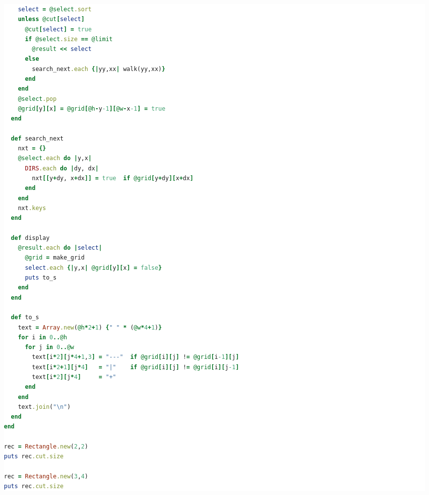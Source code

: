 ```ruby
    select = @select.sort
    unless @cut[select]
      @cut[select] = true
      if @select.size == @limit
        @result << select
      else
        search_next.each {|yy,xx| walk(yy,xx)}
      end
    end
    @select.pop
    @grid[y][x] = @grid[@h-y-1][@w-x-1] = true
  end

  def search_next
    nxt = {}
    @select.each do |y,x|
      DIRS.each do |dy, dx|
        nxt[[y+dy, x+dx]] = true  if @grid[y+dy][x+dx]
      end
    end
    nxt.keys
  end

  def display
    @result.each do |select|
      @grid = make_grid
      select.each {|y,x| @grid[y][x] = false}
      puts to_s
    end
  end

  def to_s
    text = Array.new(@h*2+1) {" " * (@w*4+1)}
    for i in 0..@h
      for j in 0..@w
        text[i*2][j*4+1,3] = "---"  if @grid[i][j] != @grid[i-1][j]
        text[i*2+1][j*4]   = "|"    if @grid[i][j] != @grid[i][j-1]
        text[i*2][j*4]     = "+"
      end
    end
    text.join("\n")
  end
end

rec = Rectangle.new(2,2)
puts rec.cut.size

rec = Rectangle.new(3,4)
puts rec.cut.size
```
